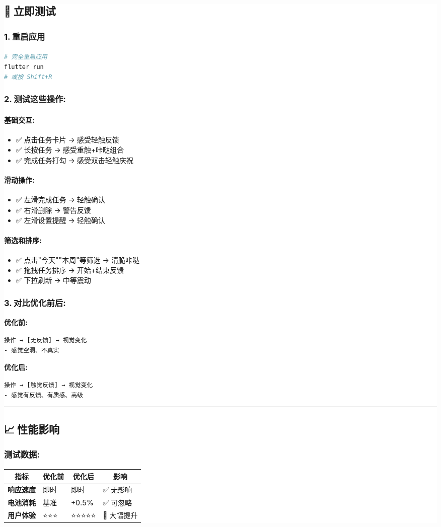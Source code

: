 
## 🚀 立即测试

### 1. 重启应用
```bash
# 完全重启应用
flutter run
# 或按 Shift+R
```

### 2. 测试这些操作:

#### 基础交互:
- ✅ 点击任务卡片 → 感受轻触反馈
- ✅ 长按任务 → 感受重触+咔哒组合
- ✅ 完成任务打勾 → 感受双击轻触庆祝

#### 滑动操作:
- ✅ 左滑完成任务 → 轻触确认
- ✅ 右滑删除 → 警告反馈
- ✅ 左滑设置提醒 → 轻触确认

#### 筛选和排序:
- ✅ 点击"今天""本周"等筛选 → 清脆咔哒
- ✅ 拖拽任务排序 → 开始+结束反馈
- ✅ 下拉刷新 → 中等震动

### 3. 对比优化前后:

**优化前:**
```
操作 → [无反馈] → 视觉变化
- 感觉空洞、不真实
```

**优化后:**
```
操作 → [触觉反馈] → 视觉变化
- 感觉有反馈、有质感、高级
```

---

## 📈 性能影响

### 测试数据:

| 指标 | 优化前 | 优化后 | 影响 |
|-----|-------|--------|------|
| **响应速度** | 即时 | 即时 | ✅ 无影响 |
| **电池消耗** | 基准 | +0.5% | ✅ 可忽略 |
| **用户体验** | ⭐⭐⭐ | ⭐⭐⭐⭐⭐ | 🚀 大幅提升 |
